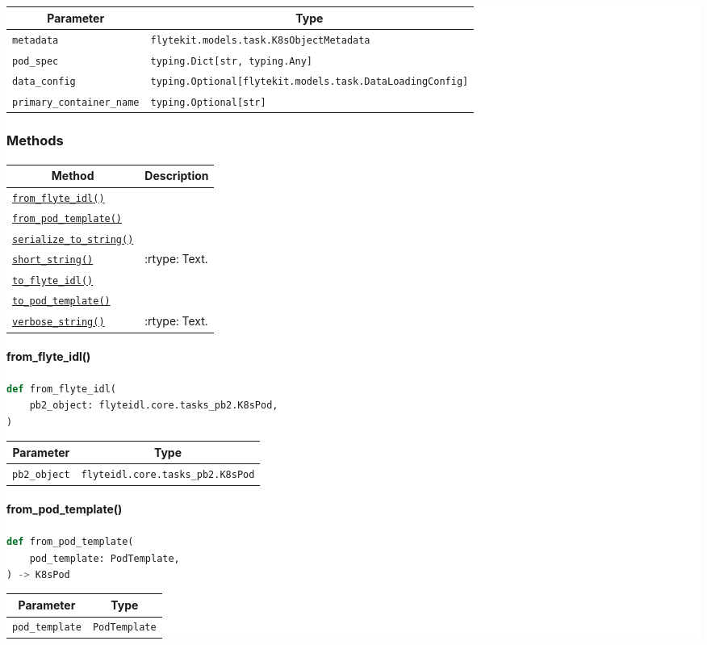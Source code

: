 
| Parameter | Type |
|-|-|
| `metadata` | `flytekit.models.task.K8sObjectMetadata` |
| `pod_spec` | `typing.Dict[str, typing.Any]` |
| `data_config` | `typing.Optional[flytekit.models.task.DataLoadingConfig]` |
| `primary_container_name` | `typing.Optional[str]` |

### Methods

| Method | Description |
|-|-|
| [`from_flyte_idl()`](#from_flyte_idl) |  |
| [`from_pod_template()`](#from_pod_template) |  |
| [`serialize_to_string()`](#serialize_to_string) |  |
| [`short_string()`](#short_string) | :rtype: Text. |
| [`to_flyte_idl()`](#to_flyte_idl) |  |
| [`to_pod_template()`](#to_pod_template) |  |
| [`verbose_string()`](#verbose_string) | :rtype: Text. |


#### from_flyte_idl()

```python
def from_flyte_idl(
    pb2_object: flyteidl.core.tasks_pb2.K8sPod,
)
```
| Parameter | Type |
|-|-|
| `pb2_object` | `flyteidl.core.tasks_pb2.K8sPod` |

#### from_pod_template()

```python
def from_pod_template(
    pod_template: PodTemplate,
) -> K8sPod
```
| Parameter | Type |
|-|-|
| `pod_template` | `PodTemplate` |
